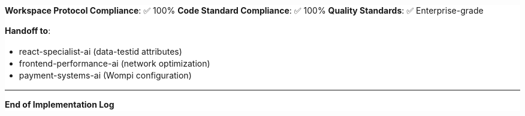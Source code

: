 **Workspace Protocol Compliance**: ✅ 100%
**Code Standard Compliance**: ✅ 100%
**Quality Standards**: ✅ Enterprise-grade

**Handoff to**:
- react-specialist-ai (data-testid attributes)
- frontend-performance-ai (network optimization)
- payment-systems-ai (Wompi configuration)

---

**End of Implementation Log**
